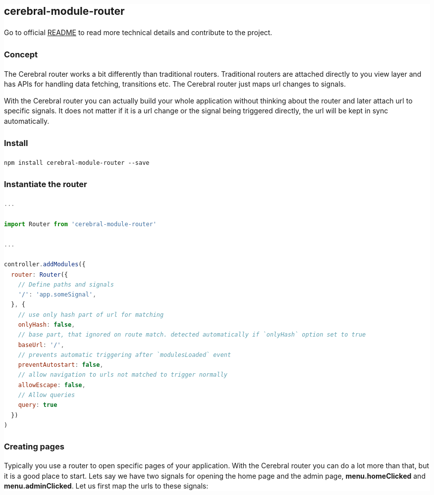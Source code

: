 ## cerebral-module-router

Go to official [README](https://github.com/cerebral/cerebral-module-router/blob/master/README.md) to read more technical details and contribute to the project.

### Concept
The Cerebral router works a bit differently than traditional routers. Traditional routers are attached directly to you view layer and has APIs for handling data fetching, transitions etc. The Cerebral router just maps url changes to signals.

With the Cerebral router you can actually build your whole application without thinking about the router and later attach url to specific signals. It does not matter if it is a url change or the signal being triggered directly, the url will be kept in sync automatically.

### Install
`npm install cerebral-module-router --save`

### Instantiate the router
```javascript
...

import Router from 'cerebral-module-router'

...

controller.addModules({
  router: Router({
    // Define paths and signals
    '/': 'app.someSignal',
  }, {
    // use only hash part of url for matching
    onlyHash: false,
    // base part, that ignored on route match. detected automatically if `onlyHash` option set to true   
    baseUrl: '/',           
    // prevents automatic triggering after `modulesLoaded` event
    preventAutostart: false,
    // allow navigation to urls not matched to trigger normally
    allowEscape: false,
    // Allow queries
    query: true
  })
)
```

### Creating pages

Typically you use a router to open specific pages of your application. With the Cerebral router you can do a lot more than that, but it is a good place to start. Lets say we have two signals for opening the home page and the admin page, **menu.homeClicked** and **menu.adminClicked**. Let us first map the urls to these signals:
